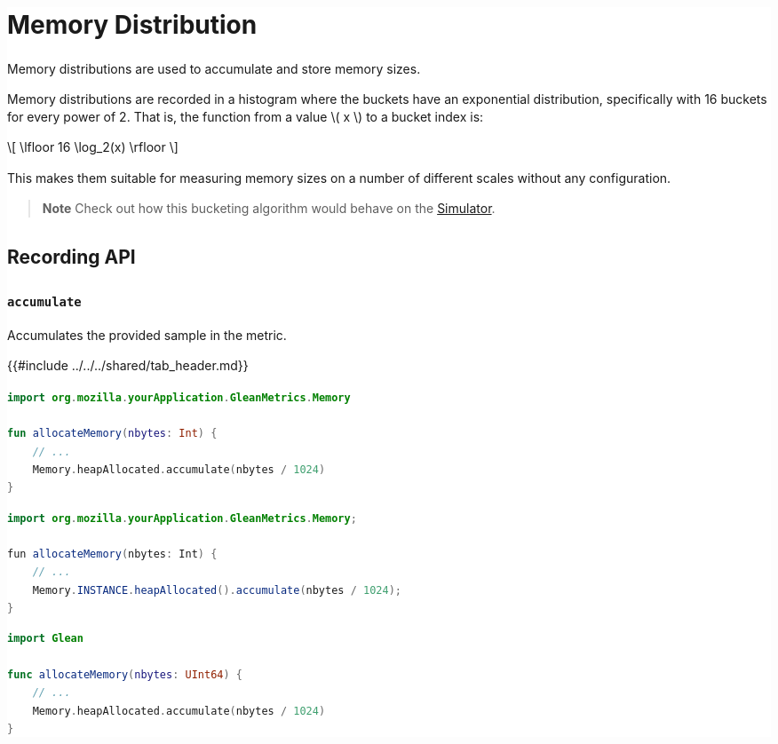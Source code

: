 # Memory Distribution

Memory distributions are used to accumulate and store memory sizes.

Memory distributions are recorded in a histogram where the buckets have an exponential distribution, specifically with 16 buckets for every power of 2.
That is, the function from a value \\( x \\) to a bucket index is:

\\[ \lfloor 16 \log_2(x) \rfloor \\]

This makes them suitable for measuring memory sizes on a number of different scales without any configuration.

> **Note** Check out how this bucketing algorithm would behave on the [Simulator](#simulator).

## Recording API

### `accumulate`

Accumulates the provided sample in the metric.

{{#include ../../../shared/tab_header.md}}

<div data-lang="Kotlin" class="tab">

```Kotlin
import org.mozilla.yourApplication.GleanMetrics.Memory

fun allocateMemory(nbytes: Int) {
    // ...
    Memory.heapAllocated.accumulate(nbytes / 1024)
}
```

</div>
<div data-lang="Java" class="tab">

```Java
import org.mozilla.yourApplication.GleanMetrics.Memory;

fun allocateMemory(nbytes: Int) {
    // ...
    Memory.INSTANCE.heapAllocated().accumulate(nbytes / 1024);
}
```

</div>
<div data-lang="Swift" class="tab">

```Swift
import Glean

func allocateMemory(nbytes: UInt64) {
    // ...
    Memory.heapAllocated.accumulate(nbytes / 1024)
}
```
